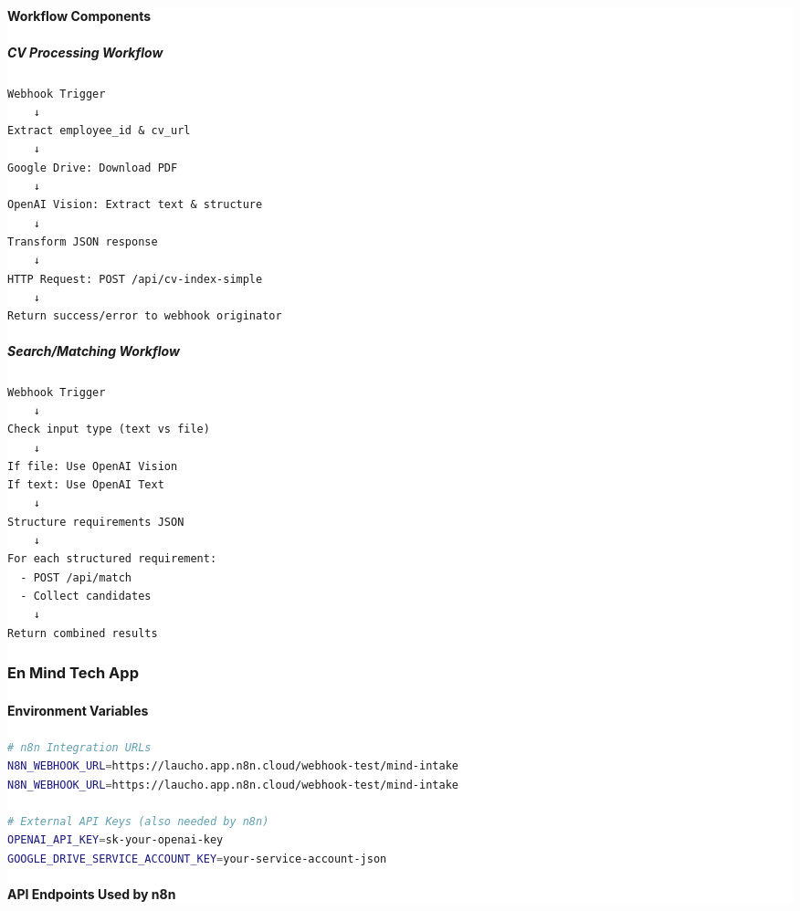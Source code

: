 #### Workflow Components

##### CV Processing Workflow
```
Webhook Trigger
    ↓
Extract employee_id & cv_url
    ↓
Google Drive: Download PDF
    ↓
OpenAI Vision: Extract text & structure
    ↓
Transform JSON response
    ↓
HTTP Request: POST /api/cv-index-simple
    ↓
Return success/error to webhook originator
```

##### Search/Matching Workflow  
```
Webhook Trigger
    ↓
Check input type (text vs file)
    ↓
If file: Use OpenAI Vision
If text: Use OpenAI Text
    ↓
Structure requirements JSON
    ↓
For each structured requirement:
  - POST /api/match
  - Collect candidates
    ↓
Return combined results
```

### En Mind Tech App

#### Environment Variables
```bash
# n8n Integration URLs
N8N_WEBHOOK_URL=https://laucho.app.n8n.cloud/webhook-test/mind-intake
N8N_WEBHOOK_URL=https://laucho.app.n8n.cloud/webhook-test/mind-intake

# External API Keys (also needed by n8n)
OPENAI_API_KEY=sk-your-openai-key
GOOGLE_DRIVE_SERVICE_ACCOUNT_KEY=your-service-account-json
```

#### API Endpoints Used by n8n
